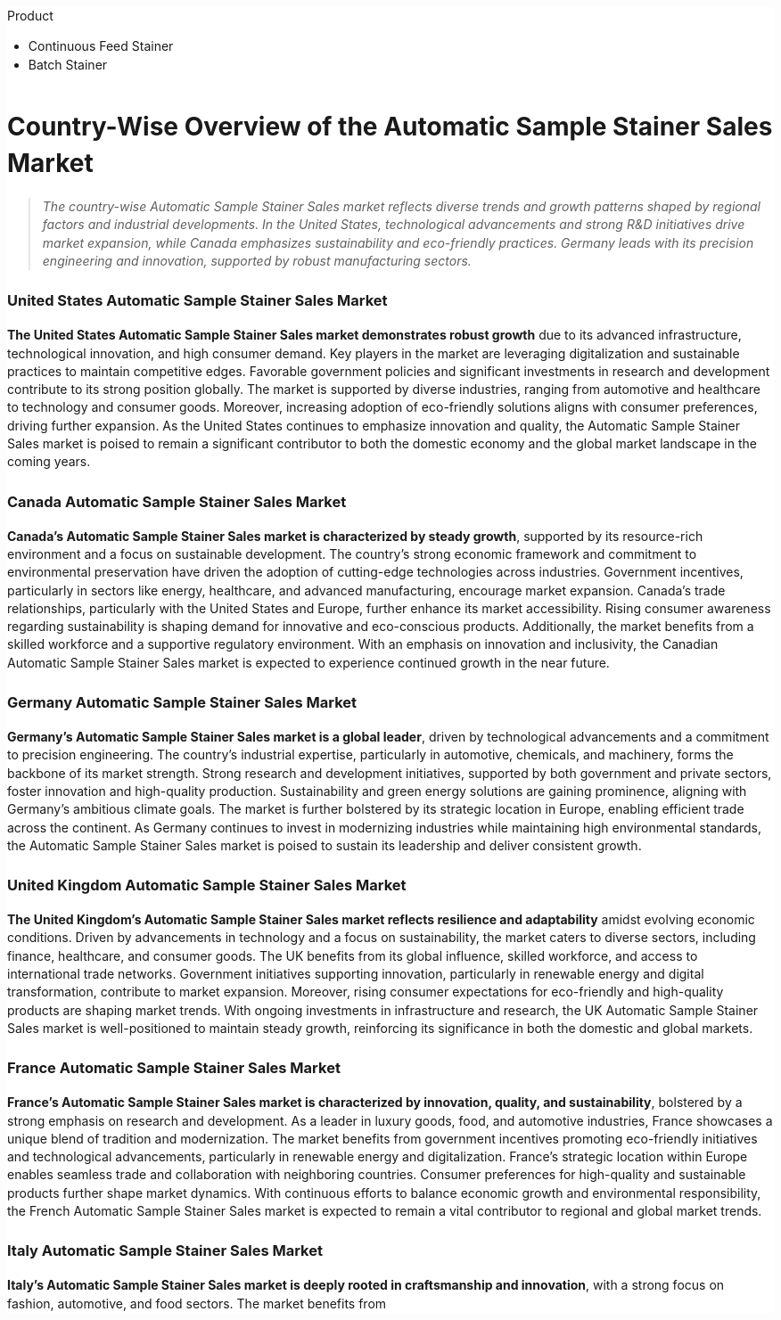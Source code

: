 Product</h3><ul><li>Continuous Feed Stainer</li><li>Batch Stainer</li></ul><h1><span class="">Country-Wise Overview of the Automatic Sample Stainer Sales Market<br /></span></h1><blockquote><p><em><span class="">The country-wise Automatic Sample Stainer Sales market reflects diverse trends and growth patterns shaped by regional factors and industrial developments. In the United States, technological advancements and strong R&amp;D initiatives drive market expansion, while Canada emphasizes sustainability and eco-friendly practices. Germany leads with its precision engineering and innovation, supported by robust manufacturing sectors.</span></em></p></blockquote><h3><strong>United States Automatic Sample Stainer Sales Market</strong></h3><p><strong>The United States Automatic Sample Stainer Sales market demonstrates robust growth</strong> due to its advanced infrastructure, technological innovation, and high consumer demand. Key players in the market are leveraging digitalization and sustainable practices to maintain competitive edges. Favorable government policies and significant investments in research and development contribute to its strong position globally. The market is supported by diverse industries, ranging from automotive and healthcare to technology and consumer goods. Moreover, increasing adoption of eco-friendly solutions aligns with consumer preferences, driving further expansion. As the United States continues to emphasize innovation and quality, the Automatic Sample Stainer Sales market is poised to remain a significant contributor to both the domestic economy and the global market landscape in the coming years.</p><h3><strong>Canada Automatic Sample Stainer Sales Market</strong></h3><p><strong>Canada&rsquo;s Automatic Sample Stainer Sales market is characterized by steady growth</strong>, supported by its resource-rich environment and a focus on sustainable development. The country&rsquo;s strong economic framework and commitment to environmental preservation have driven the adoption of cutting-edge technologies across industries. Government incentives, particularly in sectors like energy, healthcare, and advanced manufacturing, encourage market expansion. Canada&rsquo;s trade relationships, particularly with the United States and Europe, further enhance its market accessibility. Rising consumer awareness regarding sustainability is shaping demand for innovative and eco-conscious products. Additionally, the market benefits from a skilled workforce and a supportive regulatory environment. With an emphasis on innovation and inclusivity, the Canadian Automatic Sample Stainer Sales market is expected to experience continued growth in the near future.</p><h3><strong>Germany Automatic Sample Stainer Sales Market</strong></h3><p><strong>Germany&rsquo;s Automatic Sample Stainer Sales market is a global leader</strong>, driven by technological advancements and a commitment to precision engineering. The country&rsquo;s industrial expertise, particularly in automotive, chemicals, and machinery, forms the backbone of its market strength. Strong research and development initiatives, supported by both government and private sectors, foster innovation and high-quality production. Sustainability and green energy solutions are gaining prominence, aligning with Germany&rsquo;s ambitious climate goals. The market is further bolstered by its strategic location in Europe, enabling efficient trade across the continent. As Germany continues to invest in modernizing industries while maintaining high environmental standards, the Automatic Sample Stainer Sales market is poised to sustain its leadership and deliver consistent growth.</p><h3><strong>United Kingdom Automatic Sample Stainer Sales Market</strong></h3><p><strong>The United Kingdom&rsquo;s Automatic Sample Stainer Sales market reflects resilience and adaptability</strong> amidst evolving economic conditions. Driven by advancements in technology and a focus on sustainability, the market caters to diverse sectors, including finance, healthcare, and consumer goods. The UK benefits from its global influence, skilled workforce, and access to international trade networks. Government initiatives supporting innovation, particularly in renewable energy and digital transformation, contribute to market expansion. Moreover, rising consumer expectations for eco-friendly and high-quality products are shaping market trends. With ongoing investments in infrastructure and research, the UK Automatic Sample Stainer Sales market is well-positioned to maintain steady growth, reinforcing its significance in both the domestic and global markets.</p><h3><strong>France Automatic Sample Stainer Sales Market</strong></h3><p><strong>France&rsquo;s Automatic Sample Stainer Sales market is characterized by innovation, quality, and sustainability</strong>, bolstered by a strong emphasis on research and development. As a leader in luxury goods, food, and automotive industries, France showcases a unique blend of tradition and modernization. The market benefits from government incentives promoting eco-friendly initiatives and technological advancements, particularly in renewable energy and digitalization. France&rsquo;s strategic location within Europe enables seamless trade and collaboration with neighboring countries. Consumer preferences for high-quality and sustainable products further shape market dynamics. With continuous efforts to balance economic growth and environmental responsibility, the French Automatic Sample Stainer Sales market is expected to remain a vital contributor to regional and global market trends.</p><h3><strong>Italy Automatic Sample Stainer Sales Market</strong></h3><p><strong>Italy&rsquo;s Automatic Sample Stainer Sales market is deeply rooted in craftsmanship and innovation</strong>, with a strong focus on fashion, automotive, and food sectors. The market benefits from